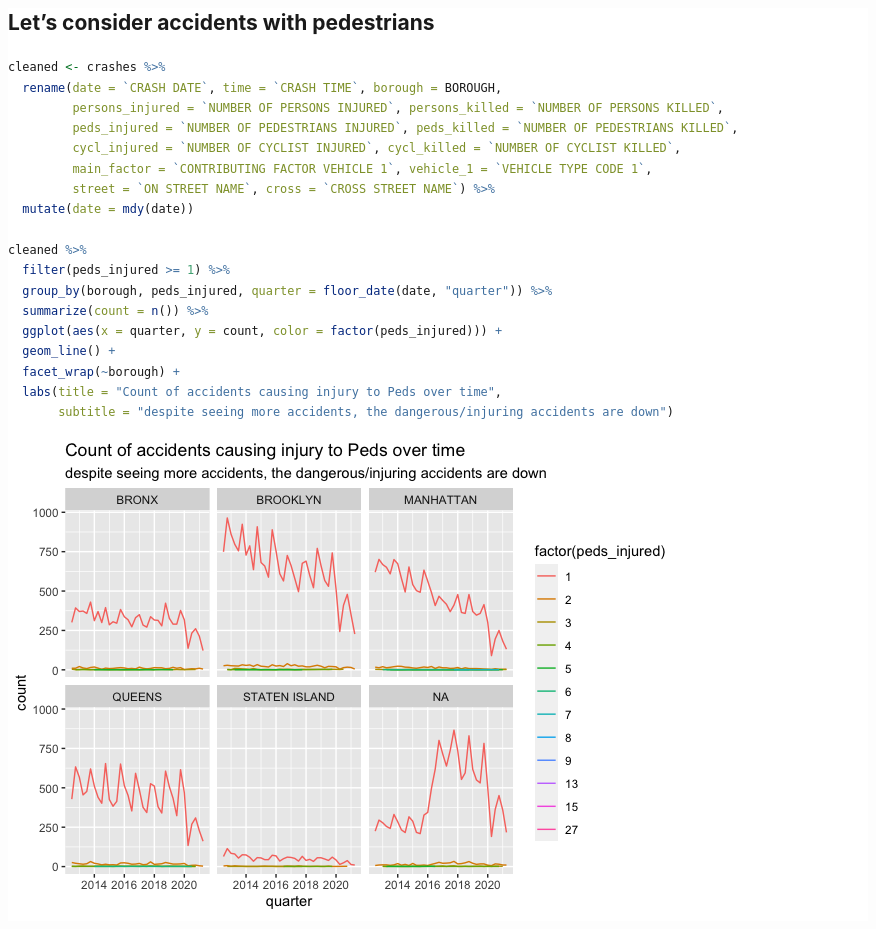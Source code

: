 ## Let’s consider accidents with pedestrians

``` r
cleaned <- crashes %>%
  rename(date = `CRASH DATE`, time = `CRASH TIME`, borough = BOROUGH, 
         persons_injured = `NUMBER OF PERSONS INJURED`, persons_killed = `NUMBER OF PERSONS KILLED`, 
         peds_injured = `NUMBER OF PEDESTRIANS INJURED`, peds_killed = `NUMBER OF PEDESTRIANS KILLED`, 
         cycl_injured = `NUMBER OF CYCLIST INJURED`, cycl_killed = `NUMBER OF CYCLIST KILLED`,
         main_factor = `CONTRIBUTING FACTOR VEHICLE 1`, vehicle_1 = `VEHICLE TYPE CODE 1`,
         street = `ON STREET NAME`, cross = `CROSS STREET NAME`) %>% 
  mutate(date = mdy(date))

cleaned %>% 
  filter(peds_injured >= 1) %>% 
  group_by(borough, peds_injured, quarter = floor_date(date, "quarter")) %>% 
  summarize(count = n()) %>% 
  ggplot(aes(x = quarter, y = count, color = factor(peds_injured))) + 
  geom_line() + 
  facet_wrap(~borough) +
  labs(title = "Count of accidents causing injury to Peds over time",
       subtitle = "despite seeing more accidents, the dangerous/injuring accidents are down")
```

![](exploration_files/figure-gfm/unnamed-chunk-12-1.png)
